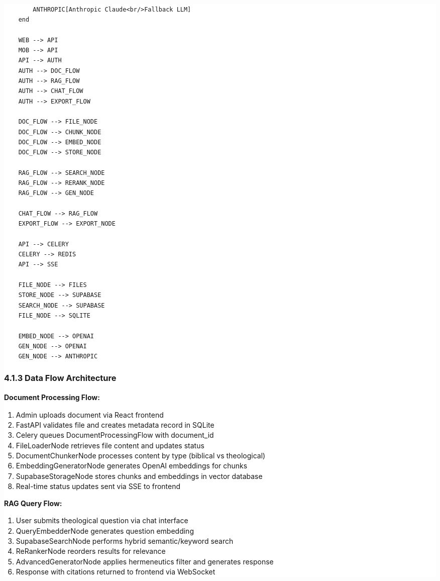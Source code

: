 ```mermaid
        ANTHROPIC[Anthropic Claude<br/>Fallback LLM]
    end
    
    WEB --> API
    MOB --> API
    API --> AUTH
    AUTH --> DOC_FLOW
    AUTH --> RAG_FLOW
    AUTH --> CHAT_FLOW
    AUTH --> EXPORT_FLOW
    
    DOC_FLOW --> FILE_NODE
    DOC_FLOW --> CHUNK_NODE
    DOC_FLOW --> EMBED_NODE
    DOC_FLOW --> STORE_NODE
    
    RAG_FLOW --> SEARCH_NODE
    RAG_FLOW --> RERANK_NODE
    RAG_FLOW --> GEN_NODE
    
    CHAT_FLOW --> RAG_FLOW
    EXPORT_FLOW --> EXPORT_NODE
    
    API --> CELERY
    CELERY --> REDIS
    API --> SSE
    
    FILE_NODE --> FILES
    STORE_NODE --> SUPABASE
    SEARCH_NODE --> SUPABASE
    FILE_NODE --> SQLITE
    
    EMBED_NODE --> OPENAI
    GEN_NODE --> OPENAI
    GEN_NODE --> ANTHROPIC
```

### 4.1.3 Data Flow Architecture

**Document Processing Flow:**
1. Admin uploads document via React frontend
2. FastAPI validates file and creates metadata record in SQLite
3. Celery queues DocumentProcessingFlow with document_id
4. FileLoaderNode retrieves file content and updates status
5. DocumentChunkerNode processes content by type (biblical vs theological)
6. EmbeddingGeneratorNode generates OpenAI embeddings for chunks
7. SupabaseStorageNode stores chunks and embeddings in vector database
8. Real-time status updates sent via SSE to frontend

**RAG Query Flow:**
1. User submits theological question via chat interface
2. QueryEmbedderNode generates question embedding
3. SupabaseSearchNode performs hybrid semantic/keyword search
4. ReRankerNode reorders results for relevance
5. AdvancedGeneratorNode applies hermeneutics filter and generates response
6. Response with citations returned to frontend via WebSocket
